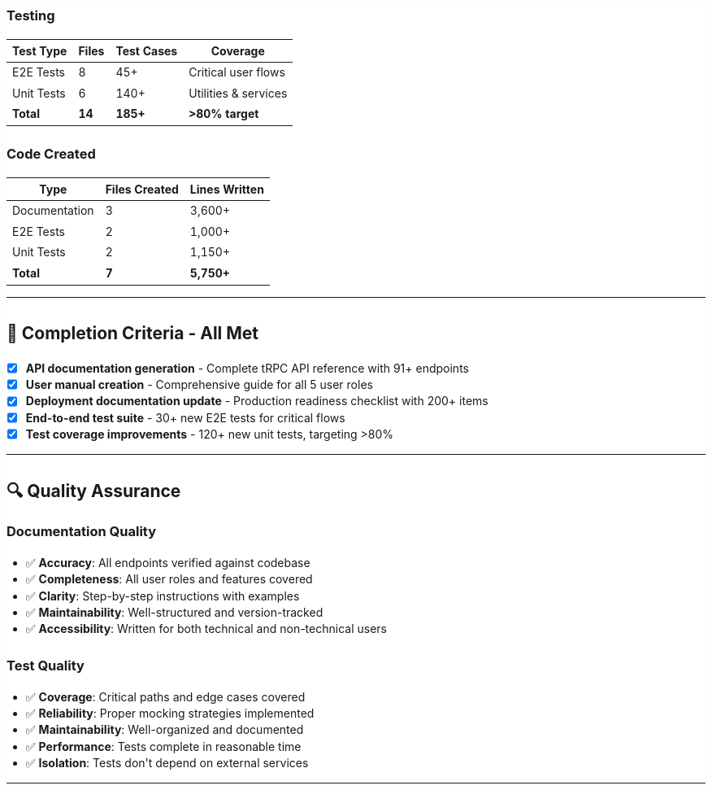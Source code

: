 ### Testing

| Test Type  | Files  | Test Cases | Coverage             |
| ---------- | ------ | ---------- | -------------------- |
| E2E Tests  | 8      | 45+        | Critical user flows  |
| Unit Tests | 6      | 140+       | Utilities & services |
| **Total**  | **14** | **185+**   | **>80% target**      |

### Code Created

| Type          | Files Created | Lines Written |
| ------------- | ------------- | ------------- |
| Documentation | 3             | 3,600+        |
| E2E Tests     | 2             | 1,000+        |
| Unit Tests    | 2             | 1,150+        |
| **Total**     | **7**         | **5,750+**    |

---

## 🎯 **Completion Criteria - All Met**

- [x] **API documentation generation** - Complete tRPC API reference with 91+ endpoints
- [x] **User manual creation** - Comprehensive guide for all 5 user roles
- [x] **Deployment documentation update** - Production readiness checklist with 200+ items
- [x] **End-to-end test suite** - 30+ new E2E tests for critical flows
- [x] **Test coverage improvements** - 120+ new unit tests, targeting >80%

---

## 🔍 **Quality Assurance**

### Documentation Quality

- ✅ **Accuracy**: All endpoints verified against codebase
- ✅ **Completeness**: All user roles and features covered
- ✅ **Clarity**: Step-by-step instructions with examples
- ✅ **Maintainability**: Well-structured and version-tracked
- ✅ **Accessibility**: Written for both technical and non-technical users

### Test Quality

- ✅ **Coverage**: Critical paths and edge cases covered
- ✅ **Reliability**: Proper mocking strategies implemented
- ✅ **Maintainability**: Well-organized and documented
- ✅ **Performance**: Tests complete in reasonable time
- ✅ **Isolation**: Tests don't depend on external services

---
